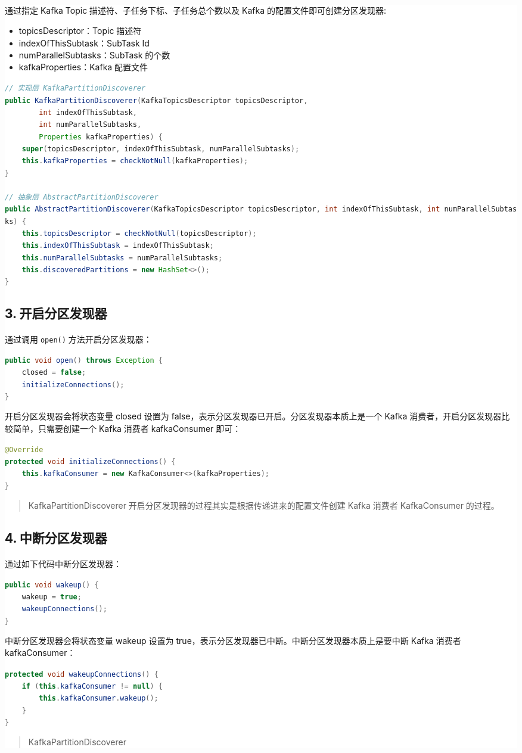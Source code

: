 通过指定 Kafka Topic 描述符、子任务下标、子任务总个数以及 Kafka 的配置文件即可创建分区发现器:
- topicsDescriptor：Topic 描述符
- indexOfThisSubtask：SubTask Id
- numParallelSubtasks：SubTask 的个数
- kafkaProperties：Kafka 配置文件
```java
// 实现层 KafkaPartitionDiscoverer
public KafkaPartitionDiscoverer(KafkaTopicsDescriptor topicsDescriptor,
        int indexOfThisSubtask,
        int numParallelSubtasks,
        Properties kafkaProperties) {
    super(topicsDescriptor, indexOfThisSubtask, numParallelSubtasks);
    this.kafkaProperties = checkNotNull(kafkaProperties);
}

// 抽象层 AbstractPartitionDiscoverer
public AbstractPartitionDiscoverer(KafkaTopicsDescriptor topicsDescriptor, int indexOfThisSubtask, int numParallelSubtasks) {
    this.topicsDescriptor = checkNotNull(topicsDescriptor);
    this.indexOfThisSubtask = indexOfThisSubtask;
    this.numParallelSubtasks = numParallelSubtasks;
    this.discoveredPartitions = new HashSet<>();
}
```

## 3. 开启分区发现器

通过调用 `open()` 方法开启分区发现器：
```java
public void open() throws Exception {
    closed = false;
    initializeConnections();
}
```

开启分区发现器会将状态变量 closed 设置为 false，表示分区发现器已开启。分区发现器本质上是一个 Kafka 消费者，开启分区发现器比较简单，只需要创建一个 Kafka 消费者 kafkaConsumer 即可：
```java
@Override
protected void initializeConnections() {
    this.kafkaConsumer = new KafkaConsumer<>(kafkaProperties);
}
```
> KafkaPartitionDiscoverer
> 开启分区发现器的过程其实是根据传递进来的配置文件创建 Kafka 消费者 KafkaConsumer 的过程。

## 4. 中断分区发现器

通过如下代码中断分区发现器：
```java
public void wakeup() {
    wakeup = true;
    wakeupConnections();
}
```
中断分区发现器会将状态变量 wakeup 设置为 true，表示分区发现器已中断。中断分区发现器本质上是要中断 Kafka 消费者 kafkaConsumer：
```java
protected void wakeupConnections() {
    if (this.kafkaConsumer != null) {
        this.kafkaConsumer.wakeup();
    }
}
```
> KafkaPartitionDiscoverer

